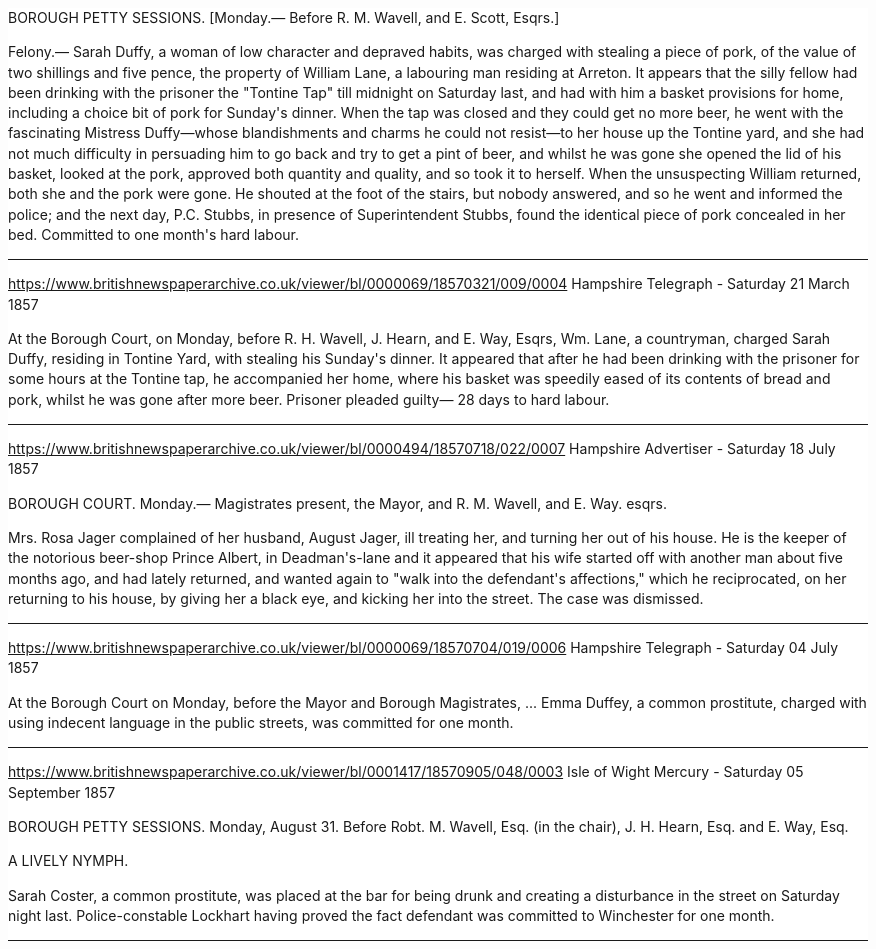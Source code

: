 BOROUGH PETTY SESSIONS. [Monday.— Before R. M. Wavell, and E. Scott, Esqrs.]

Felony.— Sarah Duffy, a woman of low character and depraved habits, was charged with stealing a piece of pork, of the value of two shillings and five pence, the property of William Lane, a labouring man residing at Arreton. It appears that the silly fellow had been drinking with the prisoner the "Tontine Tap" till midnight on Saturday last, and had with him a basket provisions for home, including a choice bit of pork for Sunday's dinner. When the tap was closed and they could get no more beer, he went with the fascinating Mistress Duffy—whose blandishments and charms he could not resist—to her house up the Tontine yard, and she had not much difficulty in persuading him to go back and try to get a pint of beer, and whilst he was gone she opened the lid of his basket, looked at the pork, approved both quantity and quality, and so took it to herself. When the unsuspecting William returned, both she and the pork were gone. He shouted at the foot of the stairs, but nobody answered, and so he went and informed the police; and the next day, P.C. Stubbs, in presence of Superintendent Stubbs, found the identical piece of pork concealed in her bed. Committed to one month's hard labour.


---
https://www.britishnewspaperarchive.co.uk/viewer/bl/0000069/18570321/009/0004
Hampshire Telegraph - Saturday 21 March 1857

At the Borough Court, on Monday, before R. H. Wavell, J. Hearn, and E. Way, Esqrs, Wm. Lane, a countryman, charged Sarah Duffy, residing in Tontine Yard, with stealing his Sunday's dinner. It appeared that after he had been drinking with the prisoner for some hours at the Tontine tap, he accompanied her home, where his basket was speedily eased of its contents of bread and pork, whilst he was gone after more beer. Prisoner pleaded guilty— 28 days to hard labour.


---
https://www.britishnewspaperarchive.co.uk/viewer/bl/0000494/18570718/022/0007
Hampshire Advertiser - Saturday 18 July 1857

BOROUGH COURT. Monday.— Magistrates present, the Mayor, and R. M. Wavell, and E. Way. esqrs.

Mrs. Rosa Jager complained of her husband, August Jager, ill treating her, and turning her out of his house. He is the keeper of the notorious beer-shop Prince Albert, in Deadman's-lane and it appeared that his wife started off with another man about five months ago, and had lately returned, and wanted again to "walk into the defendant's affections," which he reciprocated, on her returning to his house, by giving her a black eye, and kicking her into the street. The case was dismissed.

---
https://www.britishnewspaperarchive.co.uk/viewer/bl/0000069/18570704/019/0006
Hampshire Telegraph - Saturday 04 July 1857

At the Borough Court on Monday, before the Mayor and Borough Magistrates, ... Emma Duffey, a common prostitute, charged with using indecent language in the public streets, was committed for one month.

---
https://www.britishnewspaperarchive.co.uk/viewer/bl/0001417/18570905/048/0003
Isle of Wight Mercury - Saturday 05 September 1857

BOROUGH PETTY SESSIONS. Monday, August 31. Before Robt. M. Wavell, Esq. (in the chair), J. H. Hearn, Esq. and E. Way, Esq.

A LIVELY NYMPH.

Sarah Coster, a common prostitute, was placed at the bar for being drunk and creating a disturbance in the street on Saturday night last. Police-constable Lockhart having proved the fact defendant was committed to Winchester for one month.

---